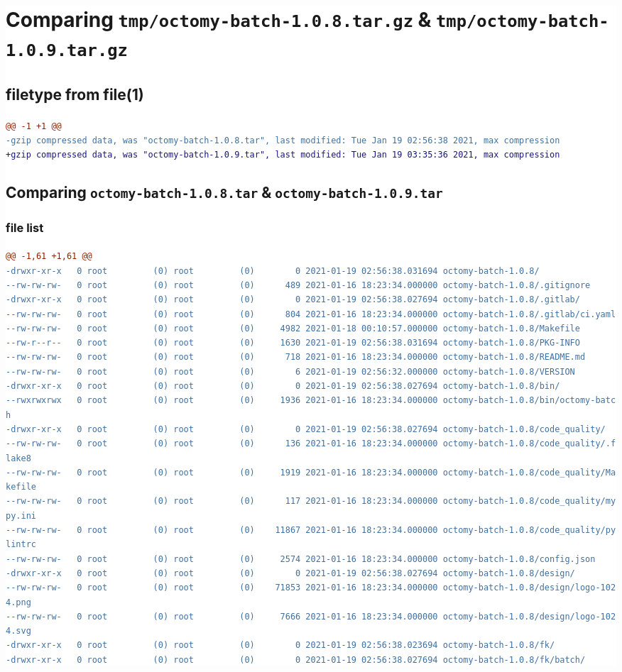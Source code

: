 # Comparing `tmp/octomy-batch-1.0.8.tar.gz` & `tmp/octomy-batch-1.0.9.tar.gz`

## filetype from file(1)

```diff
@@ -1 +1 @@
-gzip compressed data, was "octomy-batch-1.0.8.tar", last modified: Tue Jan 19 02:56:38 2021, max compression
+gzip compressed data, was "octomy-batch-1.0.9.tar", last modified: Tue Jan 19 03:35:36 2021, max compression
```

## Comparing `octomy-batch-1.0.8.tar` & `octomy-batch-1.0.9.tar`

### file list

```diff
@@ -1,61 +1,61 @@
-drwxr-xr-x   0 root         (0) root         (0)        0 2021-01-19 02:56:38.031694 octomy-batch-1.0.8/
--rw-rw-rw-   0 root         (0) root         (0)      489 2021-01-16 18:23:34.000000 octomy-batch-1.0.8/.gitignore
-drwxr-xr-x   0 root         (0) root         (0)        0 2021-01-19 02:56:38.027694 octomy-batch-1.0.8/.gitlab/
--rw-rw-rw-   0 root         (0) root         (0)      804 2021-01-16 18:23:34.000000 octomy-batch-1.0.8/.gitlab/ci.yaml
--rw-rw-rw-   0 root         (0) root         (0)     4982 2021-01-18 00:10:57.000000 octomy-batch-1.0.8/Makefile
--rw-r--r--   0 root         (0) root         (0)     1630 2021-01-19 02:56:38.031694 octomy-batch-1.0.8/PKG-INFO
--rw-rw-rw-   0 root         (0) root         (0)      718 2021-01-16 18:23:34.000000 octomy-batch-1.0.8/README.md
--rw-rw-rw-   0 root         (0) root         (0)        6 2021-01-19 02:56:32.000000 octomy-batch-1.0.8/VERSION
-drwxr-xr-x   0 root         (0) root         (0)        0 2021-01-19 02:56:38.027694 octomy-batch-1.0.8/bin/
--rwxrwxrwx   0 root         (0) root         (0)     1936 2021-01-16 18:23:34.000000 octomy-batch-1.0.8/bin/octomy-batch
-drwxr-xr-x   0 root         (0) root         (0)        0 2021-01-19 02:56:38.027694 octomy-batch-1.0.8/code_quality/
--rw-rw-rw-   0 root         (0) root         (0)      136 2021-01-16 18:23:34.000000 octomy-batch-1.0.8/code_quality/.flake8
--rw-rw-rw-   0 root         (0) root         (0)     1919 2021-01-16 18:23:34.000000 octomy-batch-1.0.8/code_quality/Makefile
--rw-rw-rw-   0 root         (0) root         (0)      117 2021-01-16 18:23:34.000000 octomy-batch-1.0.8/code_quality/mypy.ini
--rw-rw-rw-   0 root         (0) root         (0)    11867 2021-01-16 18:23:34.000000 octomy-batch-1.0.8/code_quality/pylintrc
--rw-rw-rw-   0 root         (0) root         (0)     2574 2021-01-16 18:23:34.000000 octomy-batch-1.0.8/config.json
-drwxr-xr-x   0 root         (0) root         (0)        0 2021-01-19 02:56:38.027694 octomy-batch-1.0.8/design/
--rw-rw-rw-   0 root         (0) root         (0)    71853 2021-01-16 18:23:34.000000 octomy-batch-1.0.8/design/logo-1024.png
--rw-rw-rw-   0 root         (0) root         (0)     7666 2021-01-16 18:23:34.000000 octomy-batch-1.0.8/design/logo-1024.svg
-drwxr-xr-x   0 root         (0) root         (0)        0 2021-01-19 02:56:38.023694 octomy-batch-1.0.8/fk/
-drwxr-xr-x   0 root         (0) root         (0)        0 2021-01-19 02:56:38.027694 octomy-batch-1.0.8/fk/batch/
```